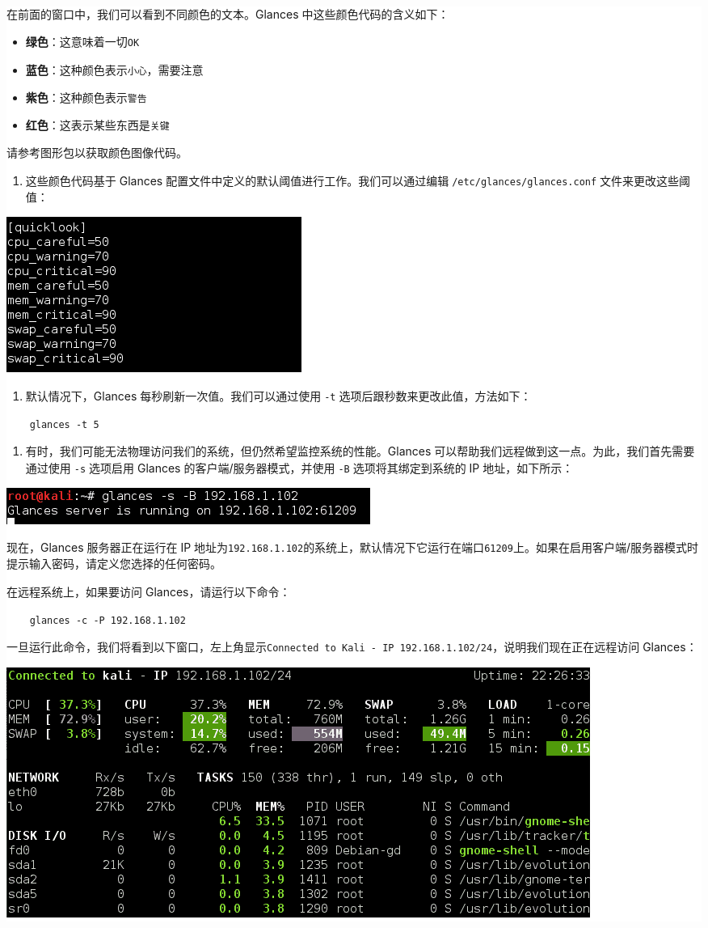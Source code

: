 在前面的窗口中，我们可以看到不同颜色的文本。Glances 中这些颜色代码的含义如下：

+   **绿色**：这意味着一切`OK`

+   **蓝色**：这种颜色表示`小心`，需要注意

+   **紫色**：这种颜色表示`警告`

+   **红色**：这表示某些东西是`关键`

请参考图形包以获取颜色图像代码。

1.  这些颜色代码基于 Glances 配置文件中定义的默认阈值进行工作。我们可以通过编辑 `/etc/glances/glances.conf` 文件来更改这些阈值：

![](img/f8128058-df7c-4e10-b608-0a533b0538f1.png)

1.  默认情况下，Glances 每秒刷新一次值。我们可以通过使用 `-t` 选项后跟秒数来更改此值，方法如下：

```
    glances -t 5
```

1.  有时，我们可能无法物理访问我们的系统，但仍然希望监控系统的性能。Glances 可以帮助我们远程做到这一点。为此，我们首先需要通过使用 `-s` 选项启用 Glances 的客户端/服务器模式，并使用 `-B` 选项将其绑定到系统的 IP 地址，如下所示：

![](img/6ef67109-5021-4adc-83a9-132cb5582d27.png)

现在，Glances 服务器正在运行在 IP 地址为`192.168.1.102`的系统上，默认情况下它运行在端口`61209`上。如果在启用客户端/服务器模式时提示输入密码，请定义您选择的任何密码。

在远程系统上，如果要访问 Glances，请运行以下命令：

```
    glances -c -P 192.168.1.102
```

一旦运行此命令，我们将看到以下窗口，左上角显示`Connected to Kali - IP 192.168.1.102/24`，说明我们现在正在远程访问 Glances：

![](img/92d91f3b-bf5f-41bd-b8f3-30d81b43bb3b.png)
